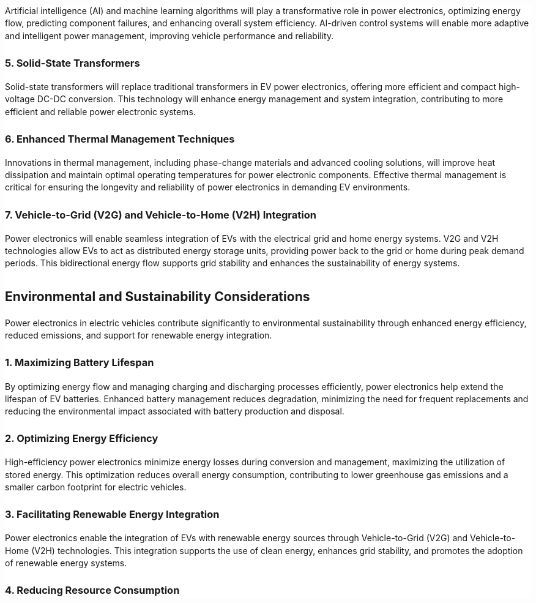 Artificial intelligence (AI) and machine learning algorithms will play a transformative role in power electronics, optimizing energy flow, predicting component failures, and enhancing overall system efficiency. AI-driven control systems will enable more adaptive and intelligent power management, improving vehicle performance and reliability.

### 5. Solid-State Transformers

Solid-state transformers will replace traditional transformers in EV power electronics, offering more efficient and compact high-voltage DC-DC conversion. This technology will enhance energy management and system integration, contributing to more efficient and reliable power electronic systems.

### 6. Enhanced Thermal Management Techniques

Innovations in thermal management, including phase-change materials and advanced cooling solutions, will improve heat dissipation and maintain optimal operating temperatures for power electronic components. Effective thermal management is critical for ensuring the longevity and reliability of power electronics in demanding EV environments.

### 7. Vehicle-to-Grid (V2G) and Vehicle-to-Home (V2H) Integration

Power electronics will enable seamless integration of EVs with the electrical grid and home energy systems. V2G and V2H technologies allow EVs to act as distributed energy storage units, providing power back to the grid or home during peak demand periods. This bidirectional energy flow supports grid stability and enhances the sustainability of energy systems.

## Environmental and Sustainability Considerations

Power electronics in electric vehicles contribute significantly to environmental sustainability through enhanced energy efficiency, reduced emissions, and support for renewable energy integration.

### 1. Maximizing Battery Lifespan

By optimizing energy flow and managing charging and discharging processes efficiently, power electronics help extend the lifespan of EV batteries. Enhanced battery management reduces degradation, minimizing the need for frequent replacements and reducing the environmental impact associated with battery production and disposal.

### 2. Optimizing Energy Efficiency

High-efficiency power electronics minimize energy losses during conversion and management, maximizing the utilization of stored energy. This optimization reduces overall energy consumption, contributing to lower greenhouse gas emissions and a smaller carbon footprint for electric vehicles.

### 3. Facilitating Renewable Energy Integration

Power electronics enable the integration of EVs with renewable energy sources through Vehicle-to-Grid (V2G) and Vehicle-to-Home (V2H) technologies. This integration supports the use of clean energy, enhances grid stability, and promotes the adoption of renewable energy systems.

### 4. Reducing Resource Consumption
